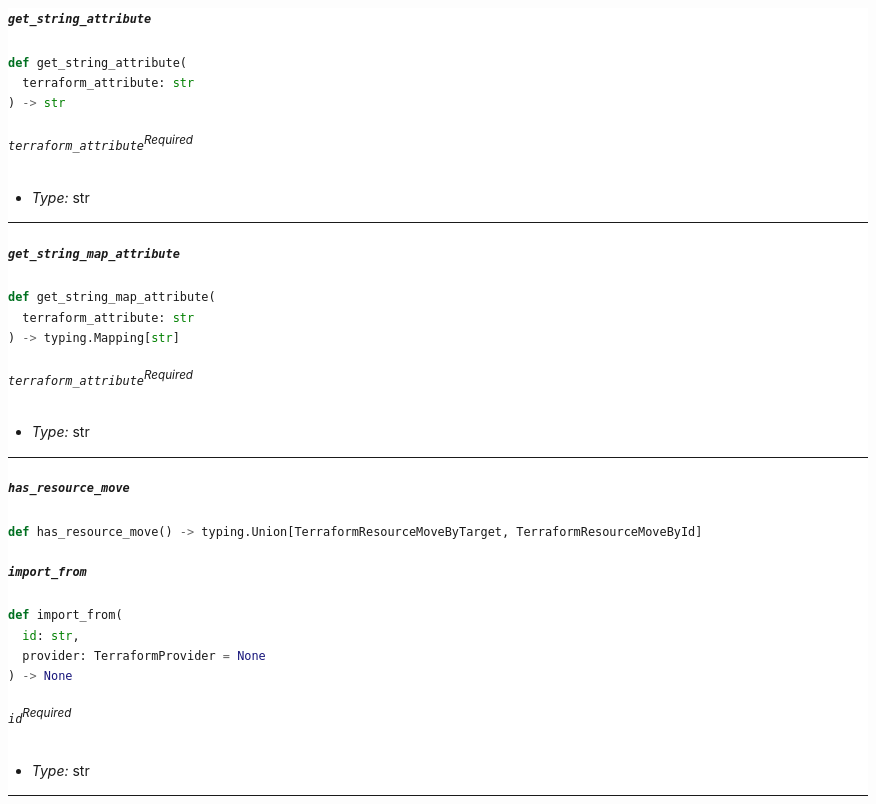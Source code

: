 ##### `get_string_attribute` <a name="get_string_attribute" id="@cdktf/provider-github.issue.Issue.getStringAttribute"></a>

```python
def get_string_attribute(
  terraform_attribute: str
) -> str
```

###### `terraform_attribute`<sup>Required</sup> <a name="terraform_attribute" id="@cdktf/provider-github.issue.Issue.getStringAttribute.parameter.terraformAttribute"></a>

- *Type:* str

---

##### `get_string_map_attribute` <a name="get_string_map_attribute" id="@cdktf/provider-github.issue.Issue.getStringMapAttribute"></a>

```python
def get_string_map_attribute(
  terraform_attribute: str
) -> typing.Mapping[str]
```

###### `terraform_attribute`<sup>Required</sup> <a name="terraform_attribute" id="@cdktf/provider-github.issue.Issue.getStringMapAttribute.parameter.terraformAttribute"></a>

- *Type:* str

---

##### `has_resource_move` <a name="has_resource_move" id="@cdktf/provider-github.issue.Issue.hasResourceMove"></a>

```python
def has_resource_move() -> typing.Union[TerraformResourceMoveByTarget, TerraformResourceMoveById]
```

##### `import_from` <a name="import_from" id="@cdktf/provider-github.issue.Issue.importFrom"></a>

```python
def import_from(
  id: str,
  provider: TerraformProvider = None
) -> None
```

###### `id`<sup>Required</sup> <a name="id" id="@cdktf/provider-github.issue.Issue.importFrom.parameter.id"></a>

- *Type:* str

---
